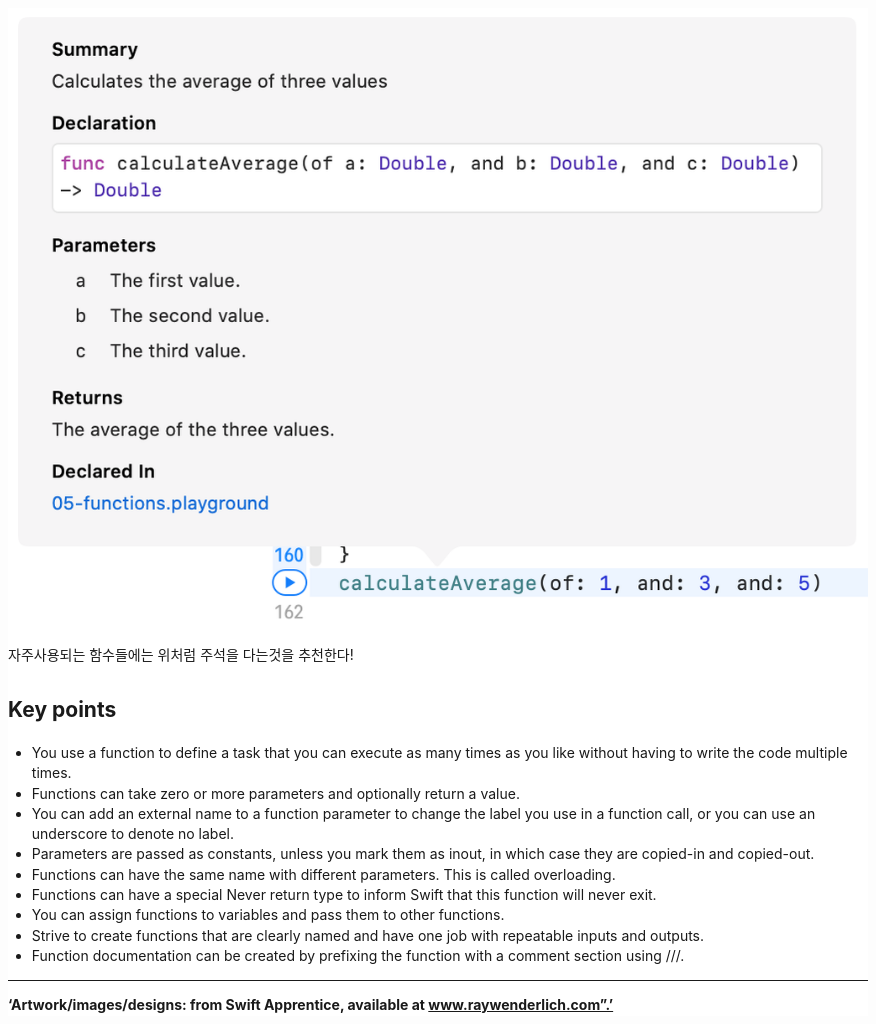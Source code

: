 ![image3](images/Untitled2.png)

자주사용되는 함수들에는 위처럼 주석을 다는것을 추천한다!


## Key points
* You use a function to define a task that you can execute as many times as you like without having to write the code multiple times.
* Functions can take zero or more parameters and optionally return a value.
* You can add an external name to a function parameter to change the label you use in a function call, or you can use an underscore to denote no label.
* Parameters are passed as constants, unless you mark them as inout, in which case they are copied-in and copied-out.
* Functions can have the same name with different parameters. This is called overloading.
* Functions can have a special Never return type to inform Swift that this function will never exit.
* You can assign functions to variables and pass them to other functions.
* Strive to create functions that are clearly named and have one job with repeatable inputs and outputs.
* Function documentation can be created by prefixing the function with a comment section using ///.

----------------------------------------------------
**‘Artwork/images/designs: from Swift Apprentice, available at www.raywenderlich.com”.’**
